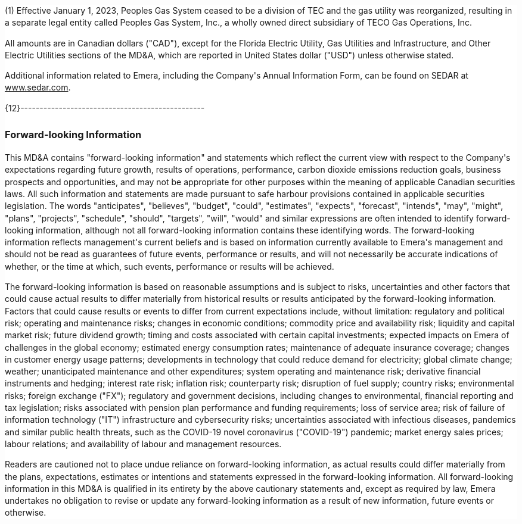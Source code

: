 (1) Effective January 1, 2023, Peoples Gas System ceased to be a division of TEC and the gas utility was reorganized, resulting in a separate legal entity called Peoples Gas System, Inc., a wholly owned direct subsidiary of TECO Gas Operations, Inc.

All amounts are in Canadian dollars ("CAD"), except for the Florida Electric Utility, Gas Utilities and Infrastructure, and Other Electric Utilities sections of the MD&A, which are reported in United States dollar ("USD") unless otherwise stated.

Additional information related to Emera, including the Company's Annual Information Form, can be found on SEDAR at www.sedar.com.

{12}------------------------------------------------

### Forward-looking Information

This MD&A contains "forward-looking information" and statements which reflect the current view with respect to the Company's expectations regarding future growth, results of operations, performance, carbon dioxide emissions reduction goals, business prospects and opportunities, and may not be appropriate for other purposes within the meaning of applicable Canadian securities laws. All such information and statements are made pursuant to safe harbour provisions contained in applicable securities legislation. The words "anticipates", "believes", "budget", "could", "estimates", "expects", "forecast", "intends", "may", "might", "plans", "projects", "schedule", "should", "targets", "will", "would" and similar expressions are often intended to identify forward-looking information, although not all forward-looking information contains these identifying words. The forward-looking information reflects management's current beliefs and is based on information currently available to Emera's management and should not be read as guarantees of future events, performance or results, and will not necessarily be accurate indications of whether, or the time at which, such events, performance or results will be achieved.

The forward-looking information is based on reasonable assumptions and is subject to risks, uncertainties and other factors that could cause actual results to differ materially from historical results or results anticipated by the forward-looking information. Factors that could cause results or events to differ from current expectations include, without limitation: regulatory and political risk; operating and maintenance risks; changes in economic conditions; commodity price and availability risk; liquidity and capital market risk; future dividend growth; timing and costs associated with certain capital investments; expected impacts on Emera of challenges in the global economy; estimated energy consumption rates; maintenance of adequate insurance coverage; changes in customer energy usage patterns; developments in technology that could reduce demand for electricity; global climate change; weather; unanticipated maintenance and other expenditures; system operating and maintenance risk; derivative financial instruments and hedging; interest rate risk; inflation risk; counterparty risk; disruption of fuel supply; country risks; environmental risks; foreign exchange ("FX"); regulatory and government decisions, including changes to environmental, financial reporting and tax legislation; risks associated with pension plan performance and funding requirements; loss of service area; risk of failure of information technology ("IT") infrastructure and cybersecurity risks; uncertainties associated with infectious diseases, pandemics and similar public health threats, such as the COVID-19 novel coronavirus ("COVID-19") pandemic; market energy sales prices; labour relations; and availability of labour and management resources.

Readers are cautioned not to place undue reliance on forward-looking information, as actual results could differ materially from the plans, expectations, estimates or intentions and statements expressed in the forward-looking information. All forward-looking information in this MD&A is qualified in its entirety by the above cautionary statements and, except as required by law, Emera undertakes no obligation to revise or update any forward-looking information as a result of new information, future events or otherwise.
